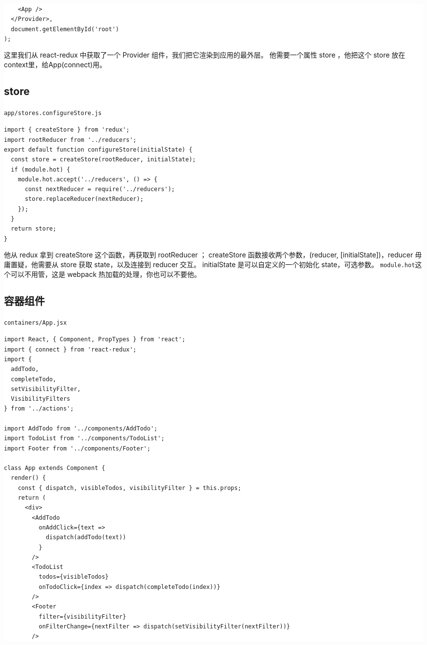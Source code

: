 ```
    <App />
  </Provider>,
  document.getElementById('root')
);
```
这里我们从 react-redux 中获取了一个 Provider 组件，我们把它渲染到应用的最外层。
他需要一个属性 store ，他把这个 store 放在context里，给App(connect)用。
## store
``app/stores.configureStore.js``
```
import { createStore } from 'redux';
import rootReducer from '../reducers';
export default function configureStore(initialState) {
  const store = createStore(rootReducer, initialState);
  if (module.hot) {
    module.hot.accept('../reducers', () => {
      const nextReducer = require('../reducers');
      store.replaceReducer(nextReducer);
    });
  }
  return store;
}
```
他从 redux 拿到 createStore 这个函数，再获取到 rootReducer ；
createStore 函数接收两个参数，(reducer, [initialState])，reducer 毋庸置疑，他需要从 store 获取 state，以及连接到 reducer 交互。
initialState 是可以自定义的一个初始化 state，可选参数。
``module.hot``这个可以不用管，这是 webpack 热加载的处理，你也可以不要他。
## 容器组件
``containers/App.jsx``
```
import React, { Component, PropTypes } from 'react';
import { connect } from 'react-redux';
import {
  addTodo,
  completeTodo,
  setVisibilityFilter,
  VisibilityFilters
} from '../actions';

import AddTodo from '../components/AddTodo';
import TodoList from '../components/TodoList';
import Footer from '../components/Footer';

class App extends Component {
  render() {
    const { dispatch, visibleTodos, visibilityFilter } = this.props;
    return (
      <div>
        <AddTodo
          onAddClick={text =>
            dispatch(addTodo(text))
          }
        />
        <TodoList
          todos={visibleTodos}
          onTodoClick={index => dispatch(completeTodo(index))}
        />
        <Footer
          filter={visibilityFilter}
          onFilterChange={nextFilter => dispatch(setVisibilityFilter(nextFilter))}
        />
```